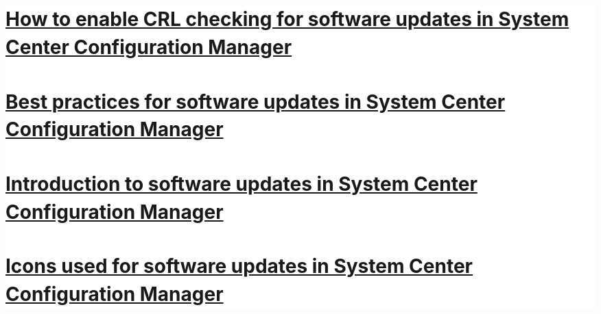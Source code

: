 # [How to enable CRL checking for software updates in System Center Configuration Manager](sup/plan-design/enable-crl-checking-for-software-updates.md)
# [Best practices for software updates in System Center Configuration Manager](sup/plan-design/software-updates-best-practices.md)
# [Introduction to software updates in System Center Configuration Manager](sup/understand/software-updates-introduction.md)
# [Icons used for software updates in System Center Configuration Manager](sup/understand/software-updates-icons.md)
